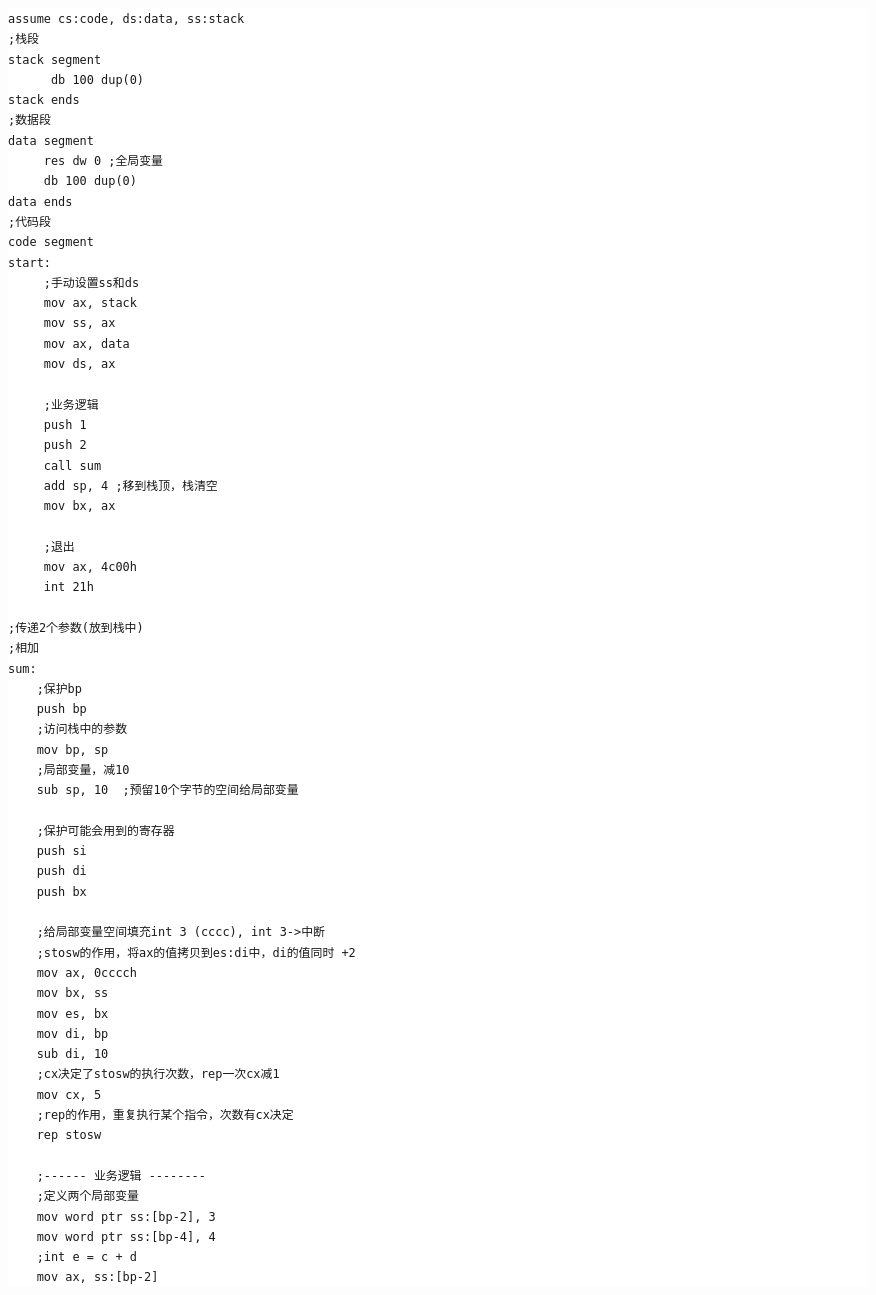   ```
  assume cs:code, ds:data, ss:stack
  ;栈段
  stack segment
        db 100 dup(0)
  stack ends
  ;数据段
  data segment       
       res dw 0 ;全局变量
       db 100 dup(0)
  data ends  
  ;代码段
  code segment   
  start:    
       ;手动设置ss和ds
       mov ax, stack
       mov ss, ax
       mov ax, data
       mov ds, ax
       
       ;业务逻辑  
       push 1
       push 2
       call sum
       add sp, 4 ;移到栈顶，栈清空  
       mov bx, ax
              
       ;退出
       mov ax, 4c00h
       int 21h                
  
  ;传递2个参数(放到栈中) 
  ;相加
  sum: 
      ;保护bp
      push bp
      ;访问栈中的参数
      mov bp, sp      
      ;局部变量，减10
      sub sp, 10  ;预留10个字节的空间给局部变量 
      
      ;保护可能会用到的寄存器
      push si
      push di
      push bx     
      
      ;给局部变量空间填充int 3 (cccc), int 3->中断
      ;stosw的作用，将ax的值拷贝到es:di中，di的值同时 +2    
      mov ax, 0cccch
      mov bx, ss
      mov es, bx
      mov di, bp
      sub di, 10
      ;cx决定了stosw的执行次数，rep一次cx减1
      mov cx, 5
      ;rep的作用，重复执行某个指令，次数有cx决定
      rep stosw
      
      ;------ 业务逻辑 --------
      ;定义两个局部变量
      mov word ptr ss:[bp-2], 3
      mov word ptr ss:[bp-4], 4
      ;int e = c + d    
      mov ax, ss:[bp-2]
  ```